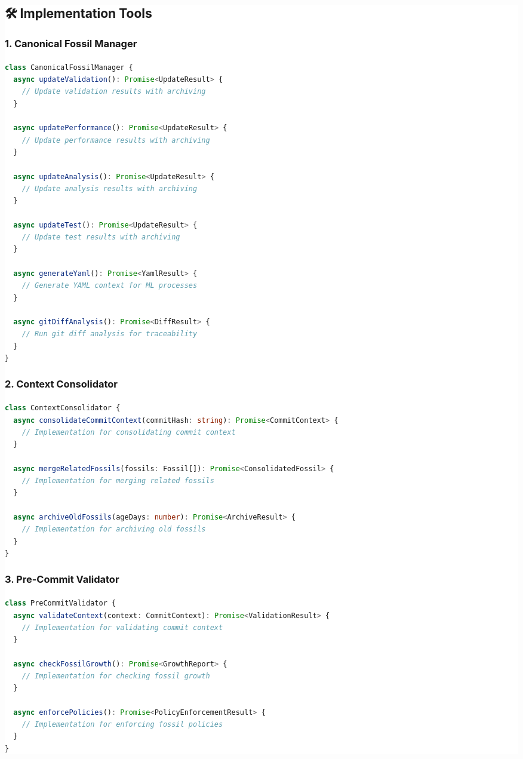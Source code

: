 ## 🛠️ Implementation Tools

### **1. Canonical Fossil Manager**
```typescript
class CanonicalFossilManager {
  async updateValidation(): Promise<UpdateResult> {
    // Update validation results with archiving
  }
  
  async updatePerformance(): Promise<UpdateResult> {
    // Update performance results with archiving
  }
  
  async updateAnalysis(): Promise<UpdateResult> {
    // Update analysis results with archiving
  }
  
  async updateTest(): Promise<UpdateResult> {
    // Update test results with archiving
  }
  
  async generateYaml(): Promise<YamlResult> {
    // Generate YAML context for ML processes
  }
  
  async gitDiffAnalysis(): Promise<DiffResult> {
    // Run git diff analysis for traceability
  }
}
```

### **2. Context Consolidator**
```typescript
class ContextConsolidator {
  async consolidateCommitContext(commitHash: string): Promise<CommitContext> {
    // Implementation for consolidating commit context
  }
  
  async mergeRelatedFossils(fossils: Fossil[]): Promise<ConsolidatedFossil> {
    // Implementation for merging related fossils
  }
  
  async archiveOldFossils(ageDays: number): Promise<ArchiveResult> {
    // Implementation for archiving old fossils
  }
}
```

### **3. Pre-Commit Validator**
```typescript
class PreCommitValidator {
  async validateContext(context: CommitContext): Promise<ValidationResult> {
    // Implementation for validating commit context
  }
  
  async checkFossilGrowth(): Promise<GrowthReport> {
    // Implementation for checking fossil growth
  }
  
  async enforcePolicies(): Promise<PolicyEnforcementResult> {
    // Implementation for enforcing fossil policies
  }
}
```